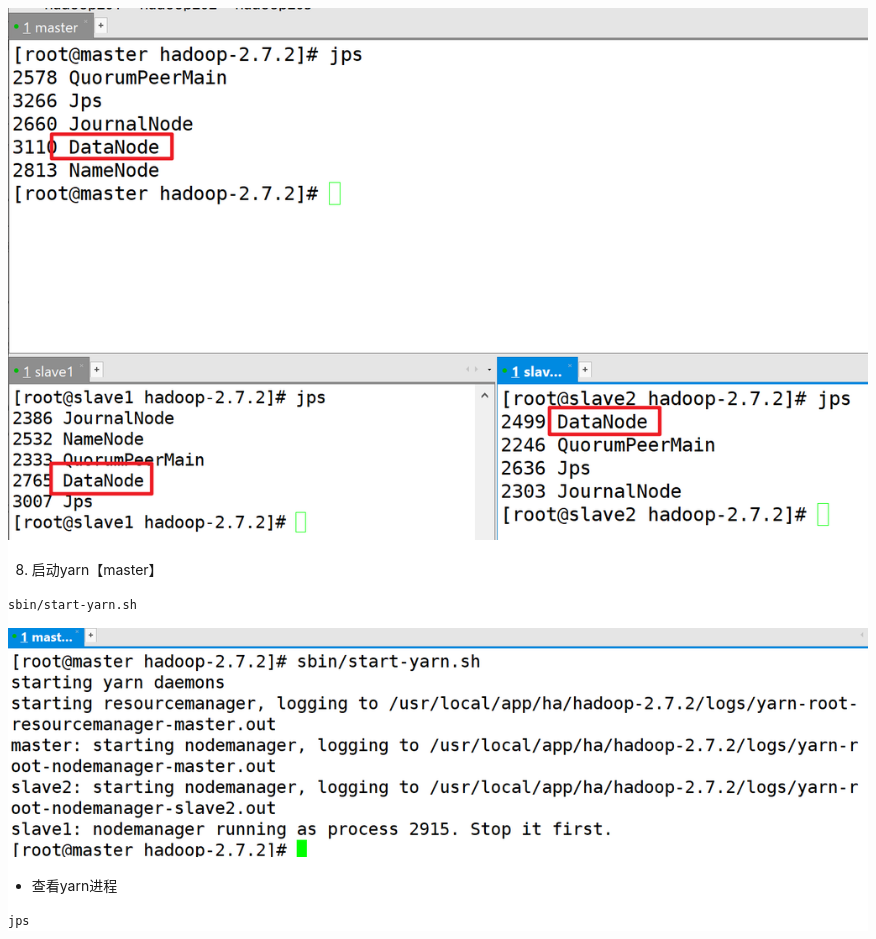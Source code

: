 ![image-20221118092849453](Hadoop%20HA%E9%AB%98%E5%8F%AF%E7%94%A8%E9%85%8D%E7%BD%AE.assets/image-20221118092849453.png)

8. 启动yarn【master】

```shell
sbin/start-yarn.sh
```

![image-20221118093122582](Hadoop%20HA%E9%AB%98%E5%8F%AF%E7%94%A8%E9%85%8D%E7%BD%AE.assets/image-20221118093122582.png)

-  查看yarn进程

```shell
jps
```
